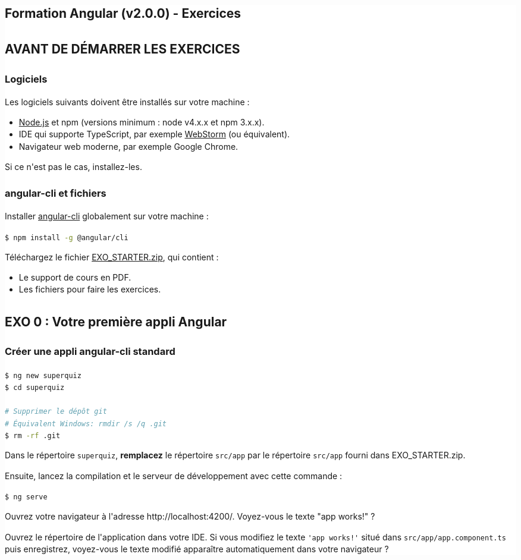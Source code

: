 Formation Angular (v2.0.0) - Exercices
--------------------------------------

## AVANT DE DÉMARRER LES EXERCICES

### Logiciels

Les logiciels suivants doivent être installés sur votre machine :

- [Node.js](https://nodejs.org/) et npm (versions minimum : node v4.x.x et npm 3.x.x).
- IDE qui supporte TypeScript, par exemple [WebStorm](https://www.jetbrains.com/webstorm/download/) (ou équivalent).
- Navigateur web moderne, par exemple Google Chrome.

Si ce n'est pas le cas, installez-les.

### angular-cli et fichiers

Installer [angular-cli](https://github.com/angular/angular-cli) globalement sur votre machine :

```bash
$ npm install -g @angular/cli
```

Téléchargez le fichier [EXO_STARTER.zip](EXO_STARTER.zip), qui contient :
- Le support de cours en PDF.
- Les fichiers pour faire les exercices.



## EXO 0 : Votre première appli Angular

### Créer une appli angular-cli standard

```bash
$ ng new superquiz
$ cd superquiz

# Supprimer le dépôt git
# Équivalent Windows: rmdir /s /q .git
$ rm -rf .git
```

Dans le répertoire `superquiz`, **remplacez** le répertoire `src/app` par le répertoire `src/app` fourni dans EXO_STARTER.zip.

Ensuite, lancez la compilation et le serveur de développement avec cette commande :

```bash
$ ng serve
```

Ouvrez votre navigateur à l'adresse http://localhost:4200/. Voyez-vous le texte "app works!" ?

Ouvrez le répertoire de l'application dans votre IDE. Si vous modifiez le texte `'app works!'` situé dans `src/app/app.component.ts` puis enregistrez, voyez-vous le texte modifié apparaître automatiquement dans votre navigateur ?
